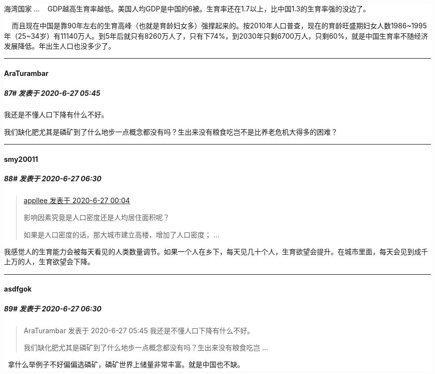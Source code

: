
海湾国家 ...</blockquote>
   GDP越高生育率越低。美国人均GDP是中国的6被。生育率还在1.7以上，比中国1.3的生育率强的没边了。

    而且现在中国是靠90年左右的生育高峰（也就是育龄妇女多）强撑起来的。按2010年人口普查，现在的育龄旺盛期妇女人数1986~1995年（25~34岁）有11140万人。到5年后就只有8260万人了，只有下74%，到2030年只剩6700万人，只剩60%，就是中国生育率不随经济发展降低。年出生人口也没多少了。







-----

####  AraTurambar  
##### 87#       发表于 2020-6-27 05:45




我还是不懂人口下降有什么不好。


我们缺化肥尤其是磷矿到了什么地步一点概念都没有吗？生出来没有粮食吃岂不是比养老危机大得多的困难？







-----

####  smy20011  
##### 88#       发表于 2020-6-27 06:30



<blockquote><a href="httphttps://bbs.saraba1st.com/2b/forum.php?mod=redirect&amp;goto=findpost&amp;pid=47965972&amp;ptid=1944162" target="_blank">appllee 发表于 2020-6-27 00:04</a>

影响因素究竟是人口密度还是人均居住面积呢？


如果是人口密度的话，那大城市建立高楼，增加了人口密度； ...</blockquote>
我感觉人的生育能力会被每天看见的人类数量调节。如果一个人在乡下，每天见几十个人，生育欲望会提升。在城市里面，每天会见到成千上万的人，生育欲望会下降。







-----

####  asdfgok  
##### 89#       发表于 2020-6-27 06:30



<blockquote>AraTurambar 发表于 2020-6-27 05:45
我还是不懂人口下降有什么不好。


我们缺化肥尤其是磷矿到了什么地步一点概念都没有吗？生出来没有粮食吃岂 ...</blockquote>
  拿什么举例子不好偏偏选磷矿，磷矿世界上储量非常丰富。就是中国也不缺。
